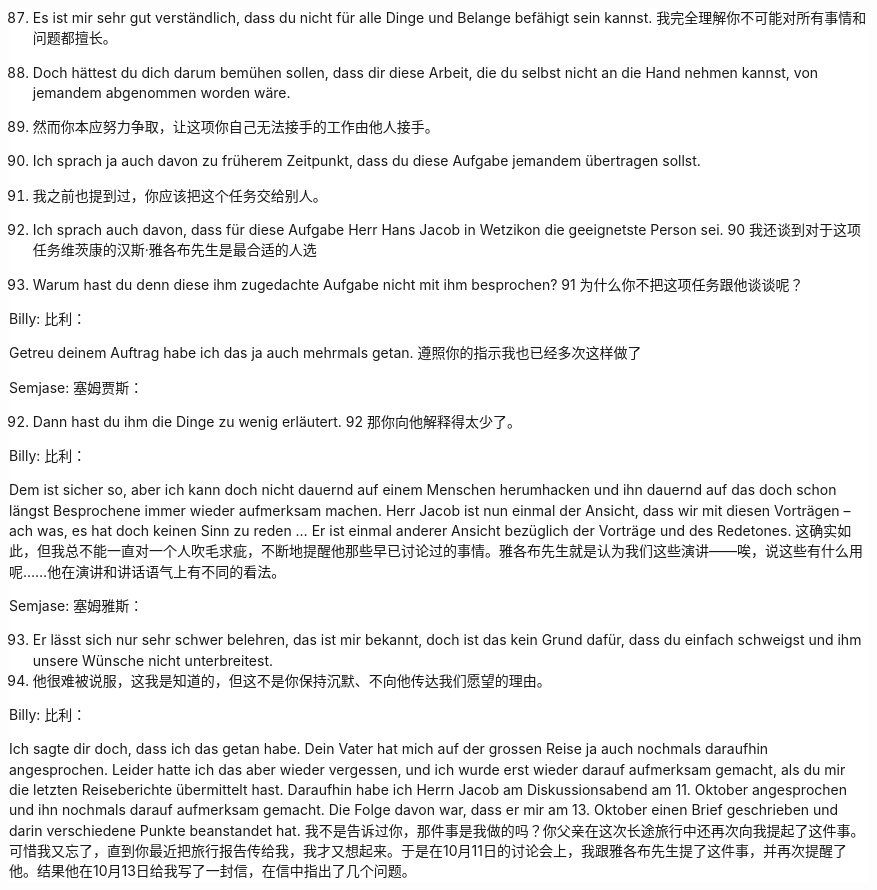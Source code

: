 87. Es ist mir sehr gut verständlich, dass du nicht für alle Dinge und Belange befähigt sein kannst.
我完全理解你不可能对所有事情和问题都擅长。

88. Doch hättest du dich darum bemühen sollen, dass dir diese Arbeit, die du selbst nicht an die Hand nehmen kannst, von jemandem abgenommen worden wäre.
88. 然而你本应努力争取，让这项你自己无法接手的工作由他人接手。

89. Ich sprach ja auch davon zu früherem Zeitpunkt, dass du diese Aufgabe jemandem übertragen sollst.
89. 我之前也提到过，你应该把这个任务交给别人。

90. Ich sprach auch davon, dass für diese Aufgabe Herr Hans Jacob in Wetzikon die geeignetste Person sei.
90 我还谈到对于这项任务维茨康的汉斯·雅各布先生是最合适的人选

91. Warum hast du denn diese ihm zugedachte Aufgabe nicht mit ihm besprochen?
91 为什么你不把这项任务跟他谈谈呢？

Billy:
比利：

Getreu deinem Auftrag habe ich das ja auch mehrmals getan.
遵照你的指示我也已经多次这样做了

Semjase:
塞姆贾斯：

92. Dann hast du ihm die Dinge zu wenig erläutert.
92 那你向他解释得太少了。

Billy:
比利：

Dem ist sicher so, aber ich kann doch nicht dauernd auf einem Menschen herumhacken und ihn dauernd auf das doch schon längst Besprochene immer wieder aufmerksam machen. Herr Jacob ist nun einmal der Ansicht, dass wir mit diesen Vorträgen – ach was, es hat doch keinen Sinn zu reden … Er ist einmal anderer Ansicht bezüglich der Vorträge und des Redetones.
这确实如此，但我总不能一直对一个人吹毛求疵，不断地提醒他那些早已讨论过的事情。雅各布先生就是认为我们这些演讲——唉，说这些有什么用呢……他在演讲和讲话语气上有不同的看法。

Semjase:
塞姆雅斯：

93. Er lässt sich nur sehr schwer belehren, das ist mir bekannt, doch ist das kein Grund dafür, dass du einfach schweigst und ihm unsere Wünsche nicht unterbreitest.
93. 他很难被说服，这我是知道的，但这不是你保持沉默、不向他传达我们愿望的理由。

Billy:
比利：

Ich sagte dir doch, dass ich das getan habe. Dein Vater hat mich auf der grossen Reise ja auch nochmals daraufhin angesprochen. Leider hatte ich das aber wieder vergessen, und ich wurde erst wieder darauf aufmerksam gemacht, als du mir die letzten Reiseberichte übermittelt hast. Daraufhin habe ich Herrn Jacob am Diskussionsabend am 11. Oktober angesprochen und ihn nochmals darauf aufmerksam gemacht. Die Folge davon war, dass er mir am 13. Oktober einen Brief geschrieben und darin verschiedene Punkte beanstandet hat.
我不是告诉过你，那件事是我做的吗？你父亲在这次长途旅行中还再次向我提起了这件事。可惜我又忘了，直到你最近把旅行报告传给我，我才又想起来。于是在10月11日的讨论会上，我跟雅各布先生提了这件事，并再次提醒了他。结果他在10月13日给我写了一封信，在信中指出了几个问题。
